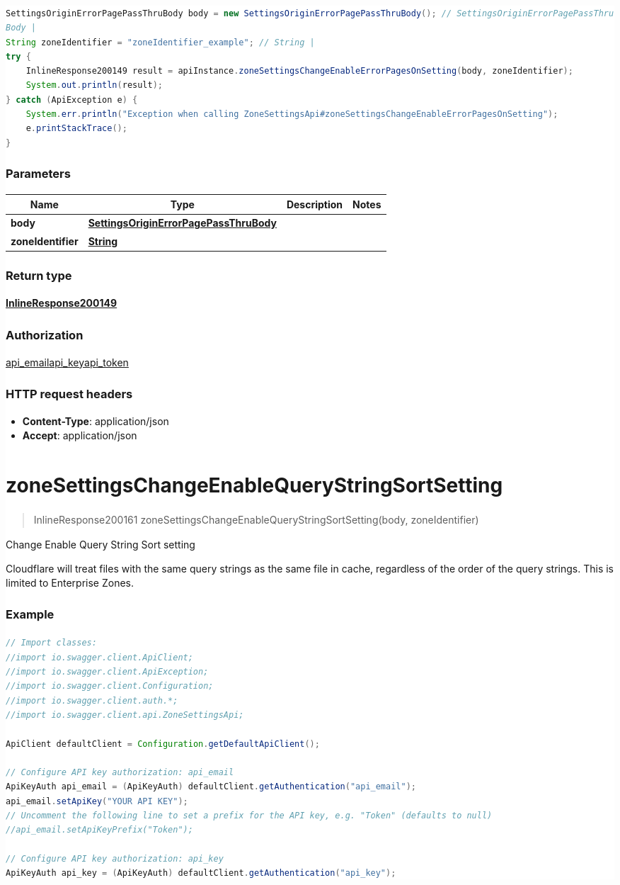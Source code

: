 ```java
SettingsOriginErrorPagePassThruBody body = new SettingsOriginErrorPagePassThruBody(); // SettingsOriginErrorPagePassThruBody | 
String zoneIdentifier = "zoneIdentifier_example"; // String | 
try {
    InlineResponse200149 result = apiInstance.zoneSettingsChangeEnableErrorPagesOnSetting(body, zoneIdentifier);
    System.out.println(result);
} catch (ApiException e) {
    System.err.println("Exception when calling ZoneSettingsApi#zoneSettingsChangeEnableErrorPagesOnSetting");
    e.printStackTrace();
}
```

### Parameters

Name | Type | Description  | Notes
------------- | ------------- | ------------- | -------------
 **body** | [**SettingsOriginErrorPagePassThruBody**](SettingsOriginErrorPagePassThruBody.md)|  |
 **zoneIdentifier** | [**String**](.md)|  |

### Return type

[**InlineResponse200149**](InlineResponse200149.md)

### Authorization

[api_email](../README.md#api_email)[api_key](../README.md#api_key)[api_token](../README.md#api_token)

### HTTP request headers

 - **Content-Type**: application/json
 - **Accept**: application/json

<a name="zoneSettingsChangeEnableQueryStringSortSetting"></a>
# **zoneSettingsChangeEnableQueryStringSortSetting**
> InlineResponse200161 zoneSettingsChangeEnableQueryStringSortSetting(body, zoneIdentifier)

Change Enable Query String Sort setting

Cloudflare will treat files with the same query strings as the same file in cache, regardless of the order of the query strings. This is limited to Enterprise Zones.

### Example
```java
// Import classes:
//import io.swagger.client.ApiClient;
//import io.swagger.client.ApiException;
//import io.swagger.client.Configuration;
//import io.swagger.client.auth.*;
//import io.swagger.client.api.ZoneSettingsApi;

ApiClient defaultClient = Configuration.getDefaultApiClient();

// Configure API key authorization: api_email
ApiKeyAuth api_email = (ApiKeyAuth) defaultClient.getAuthentication("api_email");
api_email.setApiKey("YOUR API KEY");
// Uncomment the following line to set a prefix for the API key, e.g. "Token" (defaults to null)
//api_email.setApiKeyPrefix("Token");

// Configure API key authorization: api_key
ApiKeyAuth api_key = (ApiKeyAuth) defaultClient.getAuthentication("api_key");
```